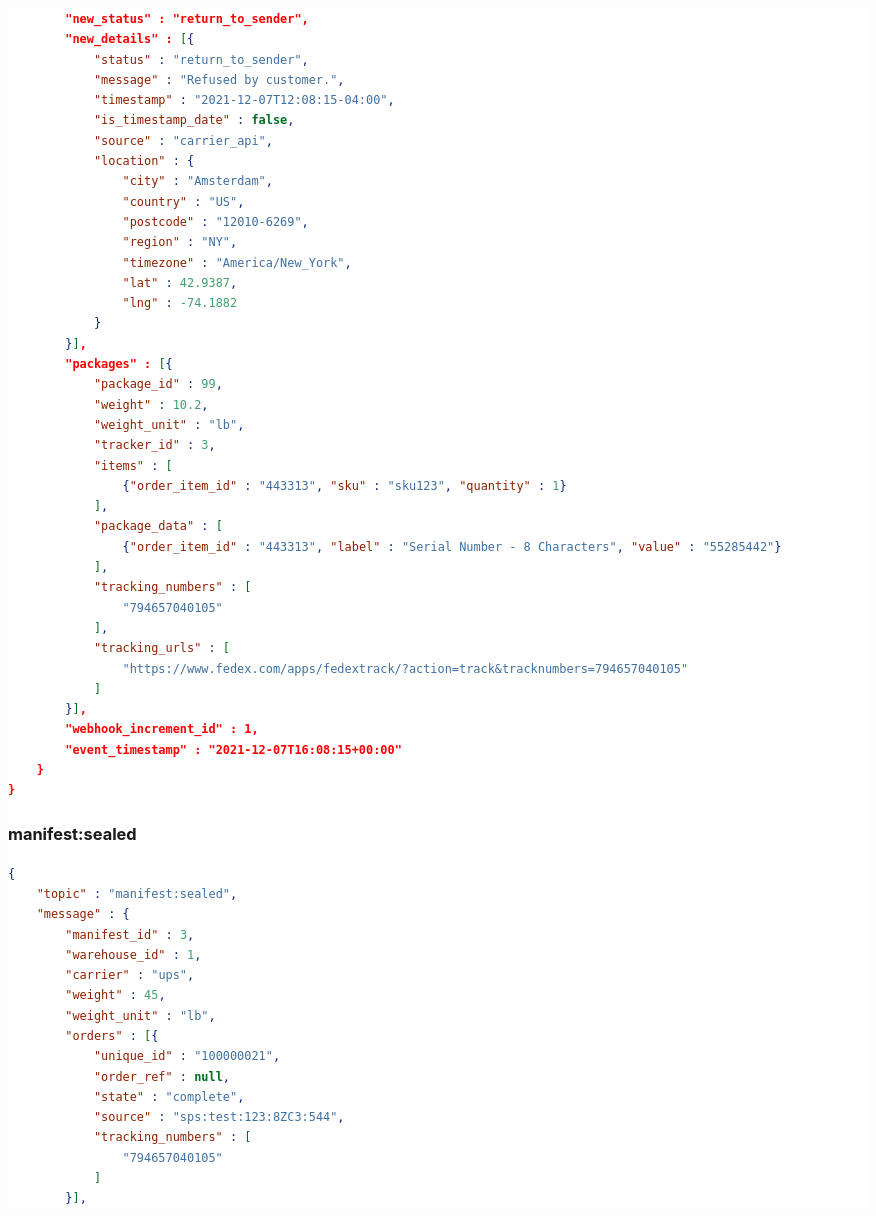 ```json
        "new_status" : "return_to_sender",
        "new_details" : [{
            "status" : "return_to_sender",
            "message" : "Refused by customer.",
            "timestamp" : "2021-12-07T12:08:15-04:00",
            "is_timestamp_date" : false,
            "source" : "carrier_api",
            "location" : {
                "city" : "Amsterdam",
                "country" : "US",
                "postcode" : "12010-6269",
                "region" : "NY",
                "timezone" : "America/New_York",
                "lat" : 42.9387,
                "lng" : -74.1882
            }
        }],
        "packages" : [{
            "package_id" : 99,
            "weight" : 10.2,
            "weight_unit" : "lb",
            "tracker_id" : 3,
            "items" : [
                {"order_item_id" : "443313", "sku" : "sku123", "quantity" : 1}
            ],
            "package_data" : [
                {"order_item_id" : "443313", "label" : "Serial Number - 8 Characters", "value" : "55285442"}
            ],
            "tracking_numbers" : [
                "794657040105"
            ],
            "tracking_urls" : [
                "https://www.fedex.com/apps/fedextrack/?action=track&tracknumbers=794657040105"
            ]
        }],
        "webhook_increment_id" : 1,
        "event_timestamp" : "2021-12-07T16:08:15+00:00"
    }
}
```

<h3 id="manifest_sealed">
    manifest:sealed
</h3>

```json
{
    "topic" : "manifest:sealed",
    "message" : {
        "manifest_id" : 3,
        "warehouse_id" : 1,
        "carrier" : "ups",
        "weight" : 45,
        "weight_unit" : "lb",
        "orders" : [{
            "unique_id" : "100000021",
            "order_ref" : null,
            "state" : "complete",
            "source" : "sps:test:123:8ZC3:544",
            "tracking_numbers" : [
                "794657040105"
            ]
        }],
```